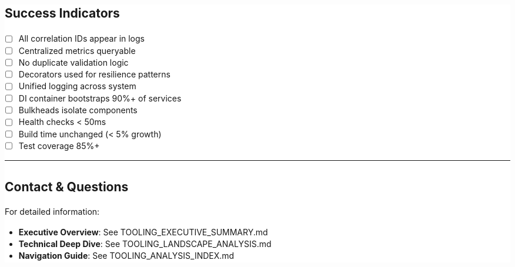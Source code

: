 
## Success Indicators

- [ ] All correlation IDs appear in logs
- [ ] Centralized metrics queryable
- [ ] No duplicate validation logic
- [ ] Decorators used for resilience patterns
- [ ] Unified logging across system
- [ ] DI container bootstraps 90%+ of services
- [ ] Bulkheads isolate components
- [ ] Health checks < 50ms
- [ ] Build time unchanged (< 5% growth)
- [ ] Test coverage 85%+

---

## Contact & Questions

For detailed information:
- **Executive Overview**: See TOOLING_EXECUTIVE_SUMMARY.md
- **Technical Deep Dive**: See TOOLING_LANDSCAPE_ANALYSIS.md
- **Navigation Guide**: See TOOLING_ANALYSIS_INDEX.md
